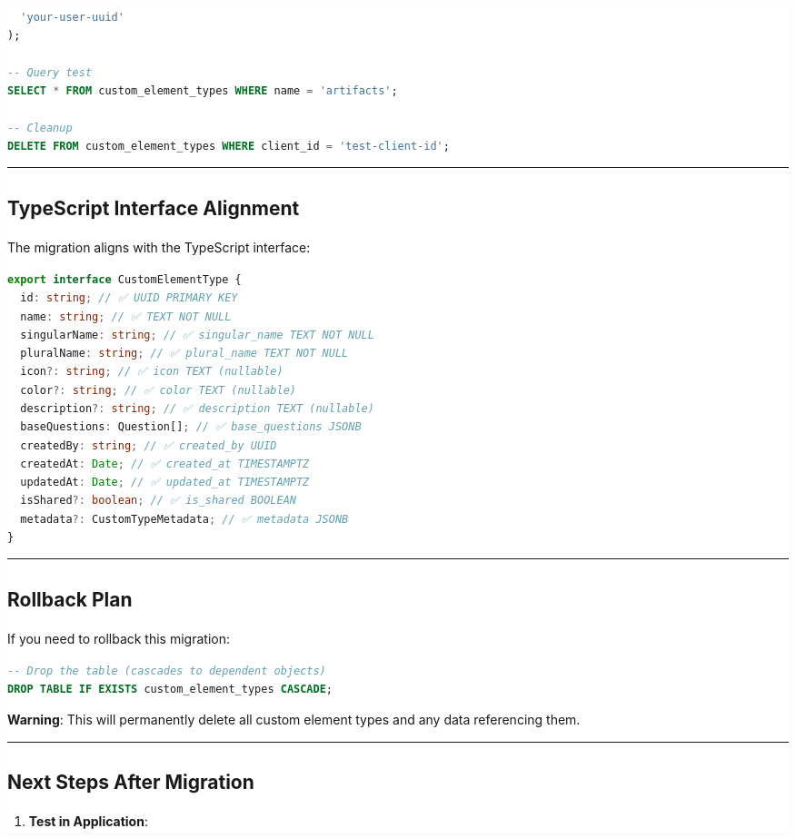 ```sql
  'your-user-uuid'
);

-- Query test
SELECT * FROM custom_element_types WHERE name = 'artifacts';

-- Cleanup
DELETE FROM custom_element_types WHERE client_id = 'test-client-id';
```

---

## TypeScript Interface Alignment

The migration aligns with the TypeScript interface:

```typescript
export interface CustomElementType {
  id: string; // ✅ UUID PRIMARY KEY
  name: string; // ✅ TEXT NOT NULL
  singularName: string; // ✅ singular_name TEXT NOT NULL
  pluralName: string; // ✅ plural_name TEXT NOT NULL
  icon?: string; // ✅ icon TEXT (nullable)
  color?: string; // ✅ color TEXT (nullable)
  description?: string; // ✅ description TEXT (nullable)
  baseQuestions: Question[]; // ✅ base_questions JSONB
  createdBy: string; // ✅ created_by UUID
  createdAt: Date; // ✅ created_at TIMESTAMPTZ
  updatedAt: Date; // ✅ updated_at TIMESTAMPTZ
  isShared?: boolean; // ✅ is_shared BOOLEAN
  metadata?: CustomTypeMetadata; // ✅ metadata JSONB
}
```

---

## Rollback Plan

If you need to rollback this migration:

```sql
-- Drop the table (cascades to dependent objects)
DROP TABLE IF EXISTS custom_element_types CASCADE;
```

**Warning**: This will permanently delete all custom element types and any data referencing them.

---

## Next Steps After Migration

1. **Test in Application**:
